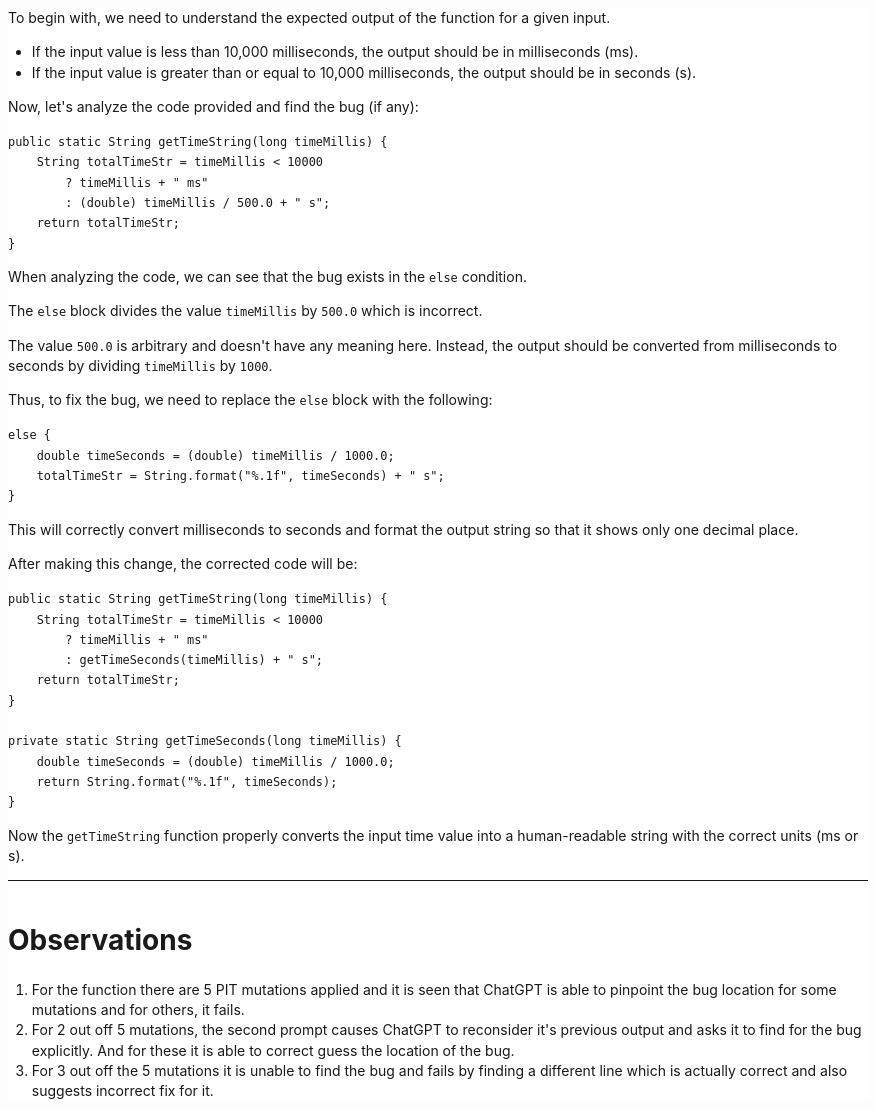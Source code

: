 To begin with, we need to understand the expected output of the function for a given input. 

- If the input value is less than 10,000 milliseconds, the output should be in milliseconds (ms).
- If the input value is greater than or equal to 10,000 milliseconds, the output should be in seconds (s).

Now, let's analyze the code provided and find the bug (if any):

```
public static String getTimeString(long timeMillis) {
    String totalTimeStr = timeMillis < 10000 
        ? timeMillis + " ms" 
        : (double) timeMillis / 500.0 + " s";
    return totalTimeStr;
}
```

When analyzing the code, we can see that the bug exists in the `else` condition. 

The `else` block divides the value `timeMillis` by `500.0` which is incorrect. 

The value `500.0` is arbitrary and doesn't have any meaning here. Instead, the output should be converted from milliseconds to seconds by dividing `timeMillis` by `1000`.

Thus, to fix the bug, we need to replace the `else` block with the following:

```
else {
    double timeSeconds = (double) timeMillis / 1000.0;
    totalTimeStr = String.format("%.1f", timeSeconds) + " s";
}
```

This will correctly convert milliseconds to seconds and format the output string so that it shows only one decimal place. 

After making this change, the corrected code will be: 

```
public static String getTimeString(long timeMillis) {
    String totalTimeStr = timeMillis < 10000 
        ? timeMillis + " ms" 
        : getTimeSeconds(timeMillis) + " s";
    return totalTimeStr;
}

private static String getTimeSeconds(long timeMillis) {
    double timeSeconds = (double) timeMillis / 1000.0;
    return String.format("%.1f", timeSeconds);
}
```

Now the `getTimeString` function properly converts the input time value into a human-readable string with the correct units (ms or s).

---

# Observations
1. For the function there are 5 PIT mutations applied and it is seen that ChatGPT is able to pinpoint the bug location for some mutations and for others, it fails.
2. For 2 out off 5 mutations, the second prompt causes ChatGPT to reconsider it's previous output and asks it to find for the bug explicitly. And for these it is able to correct guess the location of the bug.
3. For 3 out off the 5 mutations it is unable to find the bug and fails by finding a different line which is actually correct and also suggests incorrect fix for it.